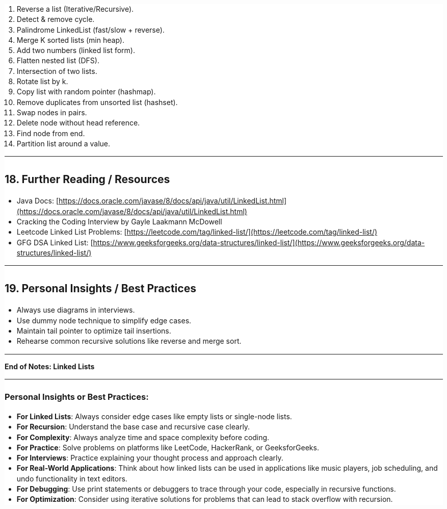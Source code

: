 1. Reverse a list (Iterative/Recursive).
2. Detect & remove cycle.
3. Palindrome LinkedList (fast/slow + reverse).
4. Merge K sorted lists (min heap).
5. Add two numbers (linked list form).
6. Flatten nested list (DFS).
7. Intersection of two lists.
8. Rotate list by k.
9. Copy list with random pointer (hashmap).
10. Remove duplicates from unsorted list (hashset).
11. Swap nodes in pairs.
12. Delete node without head reference.
13. Find node from end.
14. Partition list around a value.

---

## **18. Further Reading / Resources**

* Java Docs: [https://docs.oracle.com/javase/8/docs/api/java/util/LinkedList.html](https://docs.oracle.com/javase/8/docs/api/java/util/LinkedList.html)
* Cracking the Coding Interview by Gayle Laakmann McDowell
* Leetcode Linked List Problems: [https://leetcode.com/tag/linked-list/](https://leetcode.com/tag/linked-list/)
* GFG DSA Linked List: [https://www.geeksforgeeks.org/data-structures/linked-list/](https://www.geeksforgeeks.org/data-structures/linked-list/)

---

## **19. Personal Insights / Best Practices**

* Always use diagrams in interviews.
* Use dummy node technique to simplify edge cases.
* Maintain tail pointer to optimize tail insertions.
* Rehearse common recursive solutions like reverse and merge sort.

---

**End of Notes: Linked Lists**

---
### **Personal Insights or Best Practices:**
* **For Linked Lists**: Always consider edge cases like empty lists or single-node lists.
* **For Recursion**: Understand the base case and recursive case clearly.
* **For Complexity**: Always analyze time and space complexity before coding.
* **For Practice**: Solve problems on platforms like LeetCode, HackerRank, or GeeksforGeeks.
* **For Interviews**: Practice explaining your thought process and approach clearly.
* **For Real-World Applications**: Think about how linked lists can be used in applications like music players, job scheduling, and undo functionality in text editors.
* **For Debugging**: Use print statements or debuggers to trace through your code, especially in recursive functions.
* **For Optimization**: Consider using iterative solutions for problems that can lead to stack overflow with recursion.
